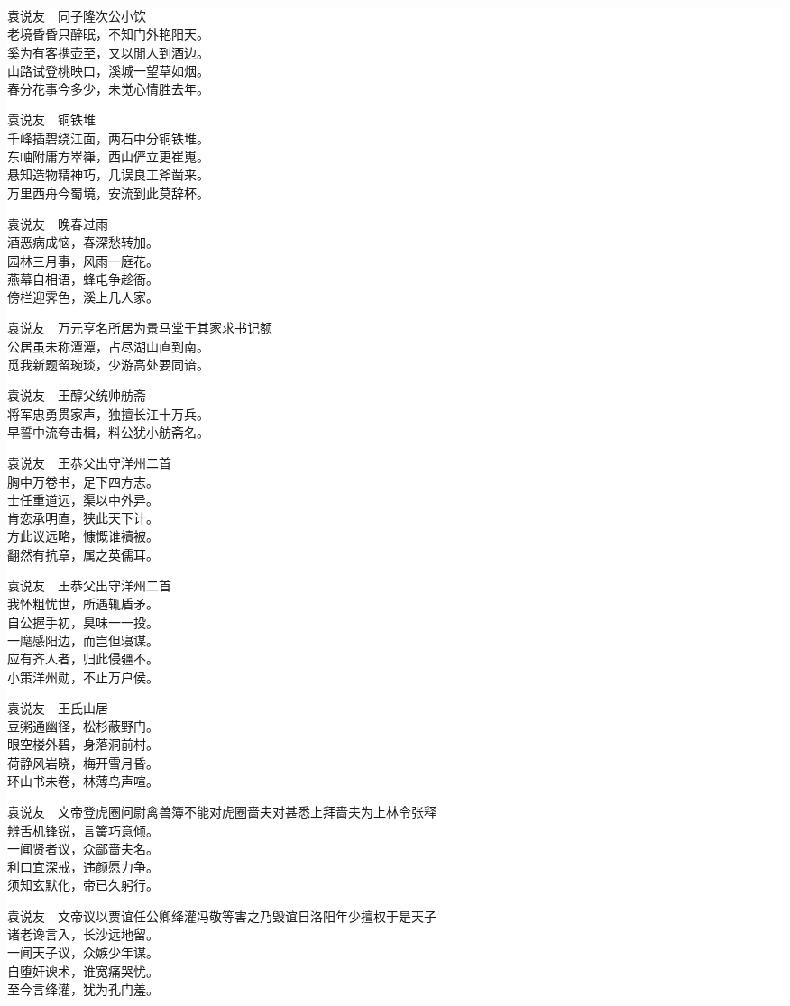 袁说友　同子隆次公小饮  
老境昏昏只醉眠，不知门外艳阳天。  
奚为有客携壶至，又以閒人到酒边。  
山路试登桃映口，溪城一望草如烟。  
春分花事今多少，未觉心情胜去年。  

袁说友　铜铁堆  
千峰插碧绕江面，两石中分铜铁堆。  
东岫附庸方崒嵂，西山俨立更崔嵬。  
悬知造物精神巧，几误良工斧凿来。  
万里西舟今蜀境，安流到此莫辞杯。  

袁说友　晚春过雨  
酒恶病成恼，春深愁转加。  
园林三月事，风雨一庭花。  
燕幕自相语，蜂屯争趁衙。  
傍栏迎霁色，溪上几人家。  

袁说友　万元亨名所居为景马堂于其家求书记额  
公居虽未称潭潭，占尽湖山直到南。  
觅我新题留琬琰，少游高处要同谙。  

袁说友　王醇父统帅舫斋  
将军忠勇贯家声，独擅长江十万兵。  
早誓中流夸击楫，料公犹小舫斋名。  

袁说友　王恭父出守洋州二首  
胸中万卷书，足下四方志。  
士任重道远，渠以中外异。  
肯恋承明直，狭此天下计。  
方此议远略，慷慨谁襩被。  
翻然有抗章，属之英儒耳。  

袁说友　王恭父出守洋州二首  
我怀粗忧世，所遇辄盾矛。  
自公握手初，臭味一一投。  
一麾感阳边，而岂但寝谋。  
应有齐人者，归此侵疆不。  
小策洋州勋，不止万户侯。  

袁说友　王氏山居  
豆粥通幽径，松杉蔽野门。  
眼空楼外碧，身落洞前村。  
荷静风岩晓，梅开雪月昏。  
环山书未卷，林薄鸟声喧。  

袁说友　文帝登虎圈问尉禽兽簿不能对虎圈啬夫对甚悉上拜啬夫为上林令张释  
辨舌机锋锐，言簧巧意倾。  
一闻贤者议，众鄙啬夫名。  
利口宜深戒，违颜愿力争。  
须知玄默化，帝已久躬行。  

袁说友　文帝议以贾谊任公卿绛灌冯敬等害之乃毁谊日洛阳年少擅权于是天子  
诸老谗言入，长沙远地留。  
一闻天子议，众嫉少年谋。  
自堕奸谀术，谁宽痛哭忧。  
至今言绛灌，犹为孔门羞。  
